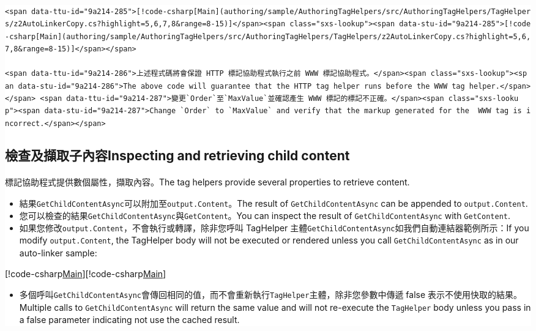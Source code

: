     <span data-ttu-id="9a214-285">[!code-csharp[Main](authoring/sample/AuthoringTagHelpers/src/AuthoringTagHelpers/TagHelpers/z2AutoLinkerCopy.cs?highlight=5,6,7,8&range=8-15)]</span><span class="sxs-lookup"><span data-stu-id="9a214-285">[!code-csharp[Main](authoring/sample/AuthoringTagHelpers/src/AuthoringTagHelpers/TagHelpers/z2AutoLinkerCopy.cs?highlight=5,6,7,8&range=8-15)]</span></span>
    
    <span data-ttu-id="9a214-286">上述程式碼將會保證 HTTP 標記協助程式執行之前 WWW 標記協助程式。</span><span class="sxs-lookup"><span data-stu-id="9a214-286">The above code will guarantee that the HTTP tag helper runs before the WWW tag helper.</span></span> <span data-ttu-id="9a214-287">變更`Order`至`MaxValue`並確認產生 WWW 標記的標記不正確。</span><span class="sxs-lookup"><span data-stu-id="9a214-287">Change `Order` to `MaxValue` and verify that the markup generated for the  WWW tag is incorrect.</span></span>

## <a name="inspecting-and-retrieving-child-content"></a><span data-ttu-id="9a214-288">檢查及擷取子內容</span><span class="sxs-lookup"><span data-stu-id="9a214-288">Inspecting and retrieving child content</span></span>

<span data-ttu-id="9a214-289">標記協助程式提供數個屬性，擷取內容。</span><span class="sxs-lookup"><span data-stu-id="9a214-289">The tag helpers provide several properties to retrieve content.</span></span>

-  <span data-ttu-id="9a214-290">結果`GetChildContentAsync`可以附加至`output.Content`。</span><span class="sxs-lookup"><span data-stu-id="9a214-290">The result of `GetChildContentAsync` can be appended to `output.Content`.</span></span>
-  <span data-ttu-id="9a214-291">您可以檢查的結果`GetChildContentAsync`與`GetContent`。</span><span class="sxs-lookup"><span data-stu-id="9a214-291">You can inspect the result of `GetChildContentAsync` with `GetContent`.</span></span>
-  <span data-ttu-id="9a214-292">如果您修改`output.Content`，不會執行或轉譯，除非您呼叫 TagHelper 主體`GetChildContentAsync`如我們自動連結器範例所示：</span><span class="sxs-lookup"><span data-stu-id="9a214-292">If you modify `output.Content`, the TagHelper body will not be executed or rendered unless you call `GetChildContentAsync` as in our auto-linker sample:</span></span>

<span data-ttu-id="9a214-293">[!code-csharp[Main](../../views/tag-helpers/authoring/sample/AuthoringTagHelpers/src/AuthoringTagHelpers/TagHelpers/z1AutoLinkerCopy.cs?highlight=5,6,10&range=8-21)]</span><span class="sxs-lookup"><span data-stu-id="9a214-293">[!code-csharp[Main](../../views/tag-helpers/authoring/sample/AuthoringTagHelpers/src/AuthoringTagHelpers/TagHelpers/z1AutoLinkerCopy.cs?highlight=5,6,10&range=8-21)]</span></span>

-  <span data-ttu-id="9a214-294">多個呼叫`GetChildContentAsync`會傳回相同的值，而不會重新執行`TagHelper`主體，除非您參數中傳遞 false 表示不使用快取的結果。</span><span class="sxs-lookup"><span data-stu-id="9a214-294">Multiple calls to `GetChildContentAsync` will return the same value and will not re-execute the `TagHelper` body unless you pass in a false parameter indicating  not use the cached result.</span></span>
